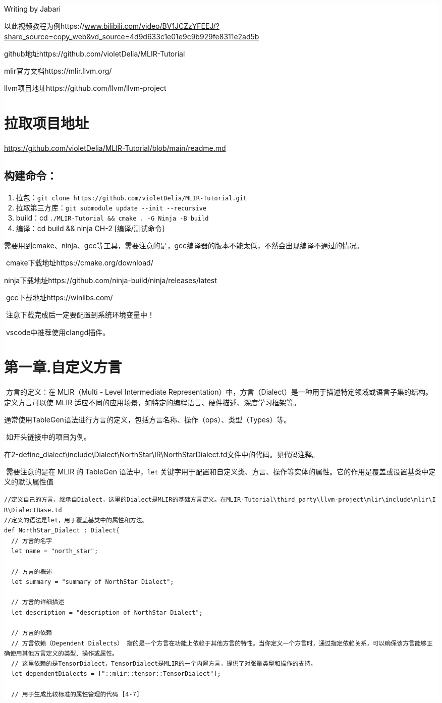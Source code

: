 Writing by Jabari


以此视频教程为例https://www.bilibili.com/video/BV1JCZzYFEEJ/?share_source=copy_web&vd_source=4d9d633c1e01e9c9b929fe8311e2ad5b

github地址https://github.com/violetDelia/MLIR-Tutorial

mlir官方文档https://mlir.llvm.org/

llvm项目地址https://github.com/llvm/llvm-project

# 拉取项目地址

https://github.com/violetDelia/MLIR-Tutorial/blob/main/readme.md

## 构建命令：

1. 拉包：`git clone https://github.com/violetDelia/MLIR-Tutorial.git`
2. 拉取第三方库：`git submodule update --init --recursive`
3. build：cd `./MLIR-Tutorial && cmake . -G Ninja -B build`
4. 编译：cd build && ninja CH-2 [编译/测试命令]

​	需要用到cmake、ninja、gcc等工具，需要注意的是，gcc编译器的版本不能太低，不然会出现编译不通过的情况。

​	cmake下载地址https://cmake.org/download/

​	ninja下载地址https://github.com/ninja-build/ninja/releases/latest

​	gcc下载地址https://winlibs.com/

​	注意下载完成后一定要配置到系统环境变量中！

​	vscode中推荐使用clangd插件。

# 第一章.自定义方言

​	方言的定义：在 MLIR（Multi - Level Intermediate Representation）中，方言（Dialect）是一种用于描述特定领域或语言子集的结构。定义方言可以使 MLIR 适应不同的应用场景，如特定的编程语言、硬件描述、深度学习框架等。

​	通常使用TableGen语法进行方言的定义，包括方言名称、操作（ops）、类型（Types）等。

​	如开头链接中的项目为例。

​	在2-define_dialect\include\Dialect\NorthStar\IR\NorthStarDialect.td文件中的代码。见代码注释。

​	需要注意的是在 MLIR 的 TableGen 语法中，`let` 关键字用于配置和自定义类、方言、操作等实体的属性。它的作用是覆盖或设置基类中定义的默认属性值

```TableGen
//定义自己的方言，继承自Dialect，这里的Dialect是MLIR的基础方言定义。在MLIR-Tutorial\third_party\llvm-project\mlir\include\mlir\IR\DialectBase.td
//定义的语法是let，用于覆盖基类中的属性和方法。
def NorthStar_Dialect : Dialect{
  // 方言的名字
  let name = "north_star";

  // 方言的概述
  let summary = "summary of NorthStar Dialect";

  // 方言的详细描述
  let description = "description of NorthStar Dialect";

  // 方言的依赖
  // 方言依赖（Dependent Dialects） 指的是一个方言在功能上依赖于其他方言的特性。当你定义一个方言时，通过指定依赖关系，可以确保该方言能够正确使用其他方言定义的类型、操作或属性。
  // 这里依赖的是TensorDialect，TensorDialect是MLIR的一个内置方言，提供了对张量类型和操作的支持。
  let dependentDialects = ["::mlir::tensor::TensorDialect"];

  // 用于生成比较标准的属性管理的代码 [4-7]
```